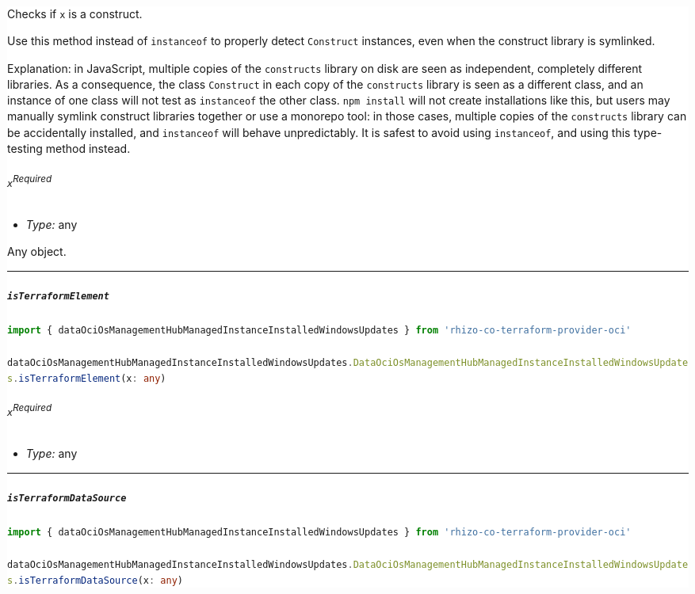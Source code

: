 Checks if `x` is a construct.

Use this method instead of `instanceof` to properly detect `Construct`
instances, even when the construct library is symlinked.

Explanation: in JavaScript, multiple copies of the `constructs` library on
disk are seen as independent, completely different libraries. As a
consequence, the class `Construct` in each copy of the `constructs` library
is seen as a different class, and an instance of one class will not test as
`instanceof` the other class. `npm install` will not create installations
like this, but users may manually symlink construct libraries together or
use a monorepo tool: in those cases, multiple copies of the `constructs`
library can be accidentally installed, and `instanceof` will behave
unpredictably. It is safest to avoid using `instanceof`, and using
this type-testing method instead.

###### `x`<sup>Required</sup> <a name="x" id="rhizo-co-terraform-provider-oci.dataOciOsManagementHubManagedInstanceInstalledWindowsUpdates.DataOciOsManagementHubManagedInstanceInstalledWindowsUpdates.isConstruct.parameter.x"></a>

- *Type:* any

Any object.

---

##### `isTerraformElement` <a name="isTerraformElement" id="rhizo-co-terraform-provider-oci.dataOciOsManagementHubManagedInstanceInstalledWindowsUpdates.DataOciOsManagementHubManagedInstanceInstalledWindowsUpdates.isTerraformElement"></a>

```typescript
import { dataOciOsManagementHubManagedInstanceInstalledWindowsUpdates } from 'rhizo-co-terraform-provider-oci'

dataOciOsManagementHubManagedInstanceInstalledWindowsUpdates.DataOciOsManagementHubManagedInstanceInstalledWindowsUpdates.isTerraformElement(x: any)
```

###### `x`<sup>Required</sup> <a name="x" id="rhizo-co-terraform-provider-oci.dataOciOsManagementHubManagedInstanceInstalledWindowsUpdates.DataOciOsManagementHubManagedInstanceInstalledWindowsUpdates.isTerraformElement.parameter.x"></a>

- *Type:* any

---

##### `isTerraformDataSource` <a name="isTerraformDataSource" id="rhizo-co-terraform-provider-oci.dataOciOsManagementHubManagedInstanceInstalledWindowsUpdates.DataOciOsManagementHubManagedInstanceInstalledWindowsUpdates.isTerraformDataSource"></a>

```typescript
import { dataOciOsManagementHubManagedInstanceInstalledWindowsUpdates } from 'rhizo-co-terraform-provider-oci'

dataOciOsManagementHubManagedInstanceInstalledWindowsUpdates.DataOciOsManagementHubManagedInstanceInstalledWindowsUpdates.isTerraformDataSource(x: any)
```
